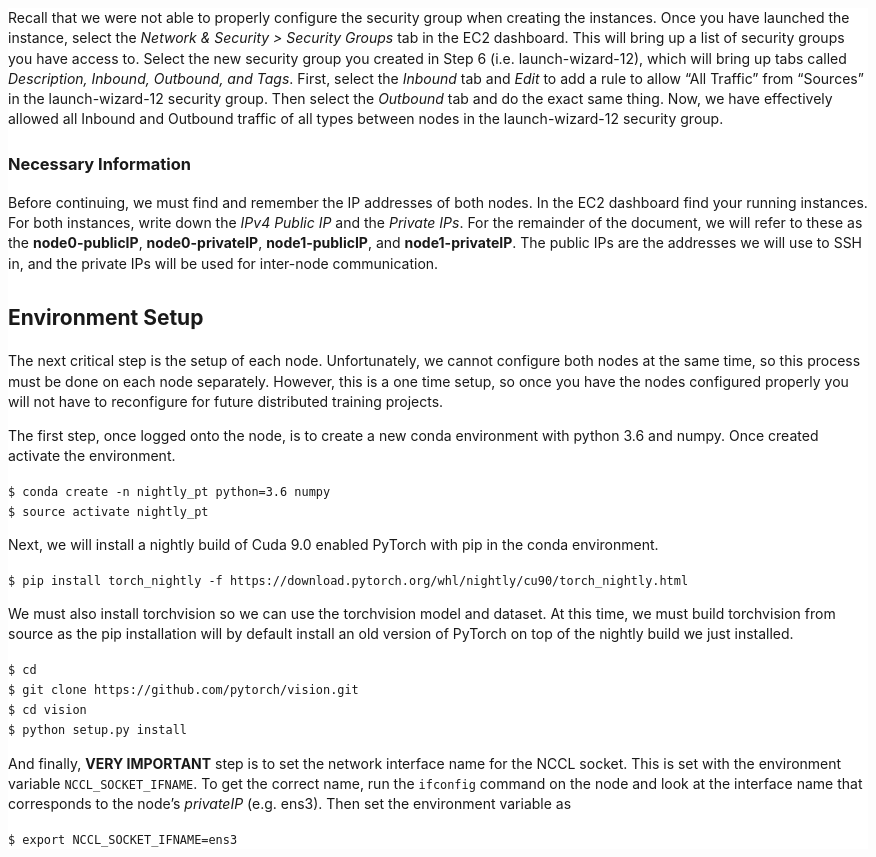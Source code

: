 Recall that we were not able to properly configure the security group when creating the instances. Once you have launched the instance, select the *Network & Security > Security Groups* tab in the EC2 dashboard. This will bring up a list of security groups you have access to. Select the new security group you created in Step 6 (i.e. launch-wizard-12), which will bring up tabs called *Description, Inbound, Outbound, and Tags*. First, select the *Inbound* tab and *Edit* to add a rule to allow “All Traffic” from “Sources” in the launch-wizard-12 security group. Then select the *Outbound* tab and do the exact same thing. Now, we have effectively allowed all Inbound and Outbound traffic of all types between nodes in the launch-wizard-12 security group.

### Necessary Information

Before continuing, we must find and remember the IP addresses of both nodes. In the EC2 dashboard find your running instances. For both instances, write down the *IPv4 Public IP* and the *Private IPs*. For the remainder of the document, we will refer to these as the **node0-publicIP**, **node0-privateIP**, **node1-publicIP**, and **node1-privateIP**. The public IPs are the addresses we will use to SSH in, and the private IPs will be used for inter-node communication.

## Environment Setup

The next critical step is the setup of each node. Unfortunately, we cannot configure both nodes at the same time, so this process must be done on each node separately. However, this is a one time setup, so once you have the nodes configured properly you will not have to reconfigure for future distributed training projects.

The first step, once logged onto the node, is to create a new conda environment with python 3.6 and numpy. Once created activate the environment.

```
$ conda create -n nightly_pt python=3.6 numpy
$ source activate nightly_pt
```

Next, we will install a nightly build of Cuda 9.0 enabled PyTorch with pip in the conda environment.

```
$ pip install torch_nightly -f https://download.pytorch.org/whl/nightly/cu90/torch_nightly.html
```

We must also install torchvision so we can use the torchvision model and dataset. At this time, we must build torchvision from source as the pip installation will by default install an old version of PyTorch on top of the nightly build we just installed.

```
$ cd
$ git clone https://github.com/pytorch/vision.git
$ cd vision
$ python setup.py install
```

And finally, **VERY IMPORTANT** step is to set the network interface name for the NCCL socket. This is set with the environment variable `NCCL_SOCKET_IFNAME`. To get the correct name, run the `ifconfig` command on the node and look at the interface name that corresponds to the node’s *privateIP* (e.g. ens3). Then set the environment variable as

```
$ export NCCL_SOCKET_IFNAME=ens3
```
